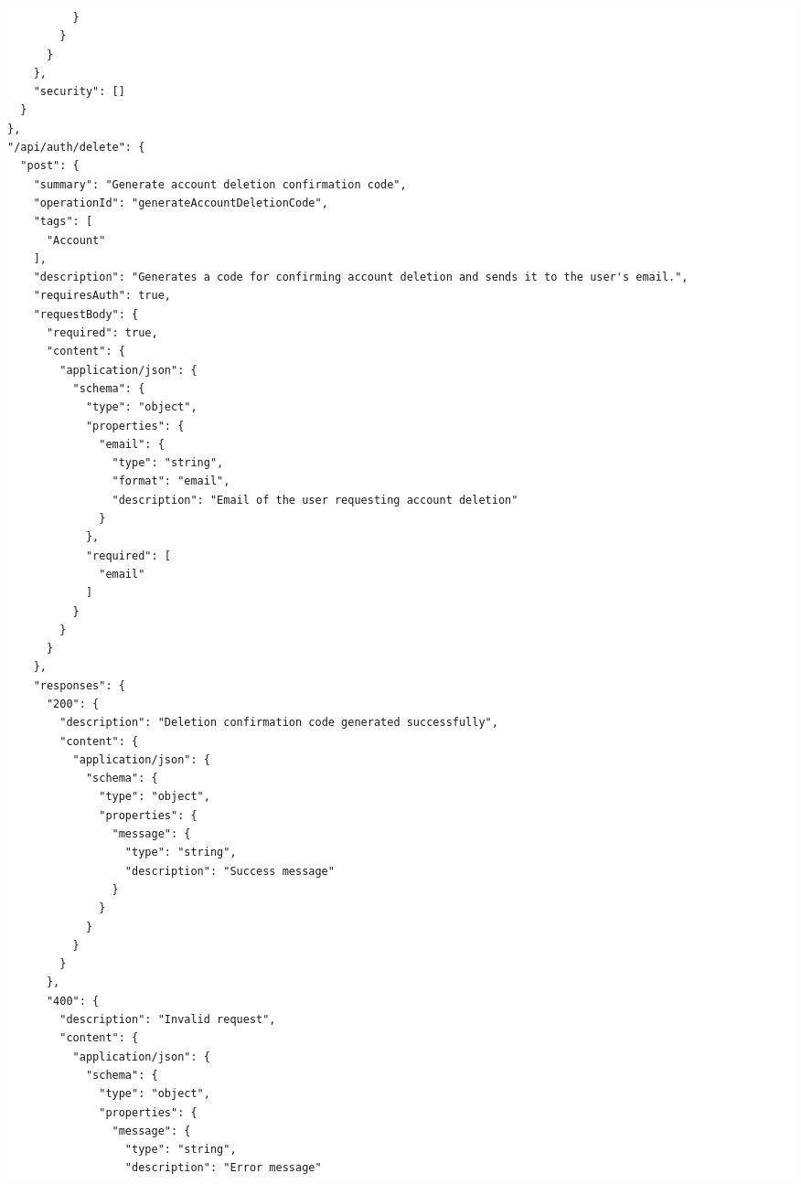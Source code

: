               }
            }
          }
        },
        "security": []
      }
    },
    "/api/auth/delete": {
      "post": {
        "summary": "Generate account deletion confirmation code",
        "operationId": "generateAccountDeletionCode",
        "tags": [
          "Account"
        ],
        "description": "Generates a code for confirming account deletion and sends it to the user's email.",
        "requiresAuth": true,
        "requestBody": {
          "required": true,
          "content": {
            "application/json": {
              "schema": {
                "type": "object",
                "properties": {
                  "email": {
                    "type": "string",
                    "format": "email",
                    "description": "Email of the user requesting account deletion"
                  }
                },
                "required": [
                  "email"
                ]
              }
            }
          }
        },
        "responses": {
          "200": {
            "description": "Deletion confirmation code generated successfully",
            "content": {
              "application/json": {
                "schema": {
                  "type": "object",
                  "properties": {
                    "message": {
                      "type": "string",
                      "description": "Success message"
                    }
                  }
                }
              }
            }
          },
          "400": {
            "description": "Invalid request",
            "content": {
              "application/json": {
                "schema": {
                  "type": "object",
                  "properties": {
                    "message": {
                      "type": "string",
                      "description": "Error message"